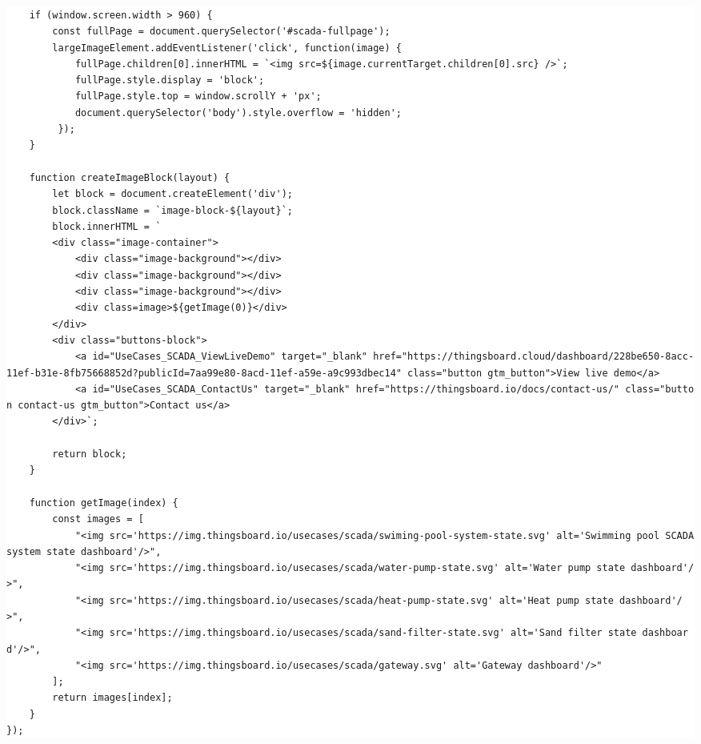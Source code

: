         if (window.screen.width > 960) {
            const fullPage = document.querySelector('#scada-fullpage');
            largeImageElement.addEventListener('click', function(image) {
                fullPage.children[0].innerHTML = `<img src=${image.currentTarget.children[0].src} />`;
                fullPage.style.display = 'block';
                fullPage.style.top = window.scrollY + 'px';
                document.querySelector('body').style.overflow = 'hidden';
             });
        }

        function createImageBlock(layout) {
            let block = document.createElement('div');
            block.className = `image-block-${layout}`;
            block.innerHTML = `
            <div class="image-container">
                <div class="image-background"></div>
                <div class="image-background"></div>
                <div class="image-background"></div>
                <div class=image>${getImage(0)}</div>
            </div>
            <div class="buttons-block">
                <a id="UseCases_SCADA_ViewLiveDemo" target="_blank" href="https://thingsboard.cloud/dashboard/228be650-8acc-11ef-b31e-8fb75668852d?publicId=7aa99e80-8acd-11ef-a59e-a9c993dbec14" class="button gtm_button">View live demo</a>
                <a id="UseCases_SCADA_ContactUs" target="_blank" href="https://thingsboard.io/docs/contact-us/" class="button contact-us gtm_button">Contact us</a>
            </div>`;
    
            return block;
        }

        function getImage(index) {
            const images = [
                "<img src='https://img.thingsboard.io/usecases/scada/swiming-pool-system-state.svg' alt='Swimming pool SCADA system state dashboard'/>",
                "<img src='https://img.thingsboard.io/usecases/scada/water-pump-state.svg' alt='Water pump state dashboard'/>",
                "<img src='https://img.thingsboard.io/usecases/scada/heat-pump-state.svg' alt='Heat pump state dashboard'/>",
                "<img src='https://img.thingsboard.io/usecases/scada/sand-filter-state.svg' alt='Sand filter state dashboard'/>",
                "<img src='https://img.thingsboard.io/usecases/scada/gateway.svg' alt='Gateway dashboard'/>"
            ];
            return images[index];
        }
    });
</script>
